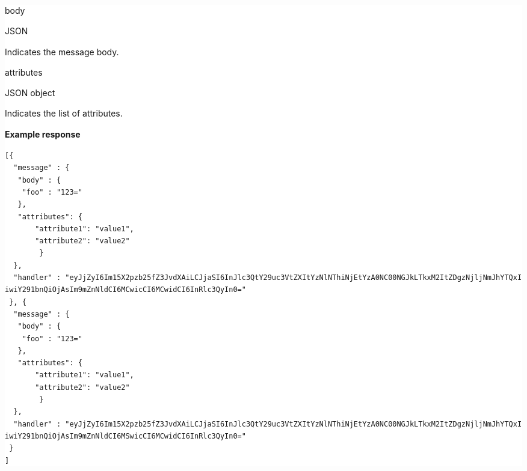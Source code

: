 <tbody><tr id="row45649083161432"><td class="cellrowborder" valign="top" width="21.12%" headers="mcps1.2.4.1.1 "><p id="p6588213161432"><a name="p6588213161432"></a><a name="p6588213161432"></a>body</p>
</td>
<td class="cellrowborder" valign="top" width="22.62%" headers="mcps1.2.4.1.2 "><p id="p63883227161432"><a name="p63883227161432"></a><a name="p63883227161432"></a>JSON</p>
</td>
<td class="cellrowborder" valign="top" width="56.26%" headers="mcps1.2.4.1.3 "><p id="p7158935161432"><a name="p7158935161432"></a><a name="p7158935161432"></a>Indicates the message body.</p>
</td>
</tr>
<tr id="row13504496161432"><td class="cellrowborder" valign="top" width="21.12%" headers="mcps1.2.4.1.1 "><p id="p29095533183133"><a name="p29095533183133"></a><a name="p29095533183133"></a>attributes</p>
</td>
<td class="cellrowborder" valign="top" width="22.62%" headers="mcps1.2.4.1.2 "><p id="p19302504161432"><a name="p19302504161432"></a><a name="p19302504161432"></a>JSON object</p>
</td>
<td class="cellrowborder" valign="top" width="56.26%" headers="mcps1.2.4.1.3 "><p id="p19998995161432"><a name="p19998995161432"></a><a name="p19998995161432"></a>Indicates the list of attributes.</p>
</td>
</tr>
</tbody>
</table>

**Example response**

```
[{
  "message" : {
   "body" : {
    "foo" : "123="
   },
   "attributes": {
       "attribute1": "value1",
       "attribute2": "value2"
        }
  }, 
  "handler" : "eyJjZyI6Im15X2pzb25fZ3JvdXAiLCJjaSI6InJlc3QtY29uc3VtZXItYzNlNThiNjEtYzA0NC00NGJkLTkxM2ItZDgzNjljNmJhYTQxIiwiY291bnQiOjAsIm9mZnNldCI6MCwicCI6MCwidCI6InRlc3QyIn0="
 }, {
  "message" : {
   "body" : {
    "foo" : "123="
   },
   "attributes": {
       "attribute1": "value1",
       "attribute2": "value2"
        }
  },  
  "handler" : "eyJjZyI6Im15X2pzb25fZ3JvdXAiLCJjaSI6InJlc3QtY29uc3VtZXItYzNlNThiNjEtYzA0NC00NGJkLTkxM2ItZDgzNjljNmJhYTQxIiwiY291bnQiOjAsIm9mZnNldCI6MSwicCI6MCwidCI6InRlc3QyIn0="
 }
]
```
